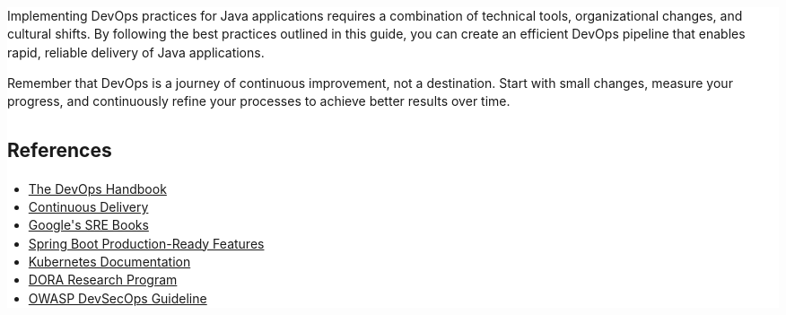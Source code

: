 Implementing DevOps practices for Java applications requires a combination of technical tools, organizational changes, and cultural shifts. By following the best practices outlined in this guide, you can create an efficient DevOps pipeline that enables rapid, reliable delivery of Java applications.

Remember that DevOps is a journey of continuous improvement, not a destination. Start with small changes, measure your progress, and continuously refine your processes to achieve better results over time.

## References

- [The DevOps Handbook](https://itrevolution.com/the-devops-handbook/)
- [Continuous Delivery](https://continuousdelivery.com/)
- [Google's SRE Books](https://sre.google/books/)
- [Spring Boot Production-Ready Features](https://docs.spring.io/spring-boot/docs/current/reference/html/actuator.html)
- [Kubernetes Documentation](https://kubernetes.io/docs/home/)
- [DORA Research Program](https://www.devops-research.com/research.html)
- [OWASP DevSecOps Guideline](https://owasp.org/www-project-devsecops-guideline/) 